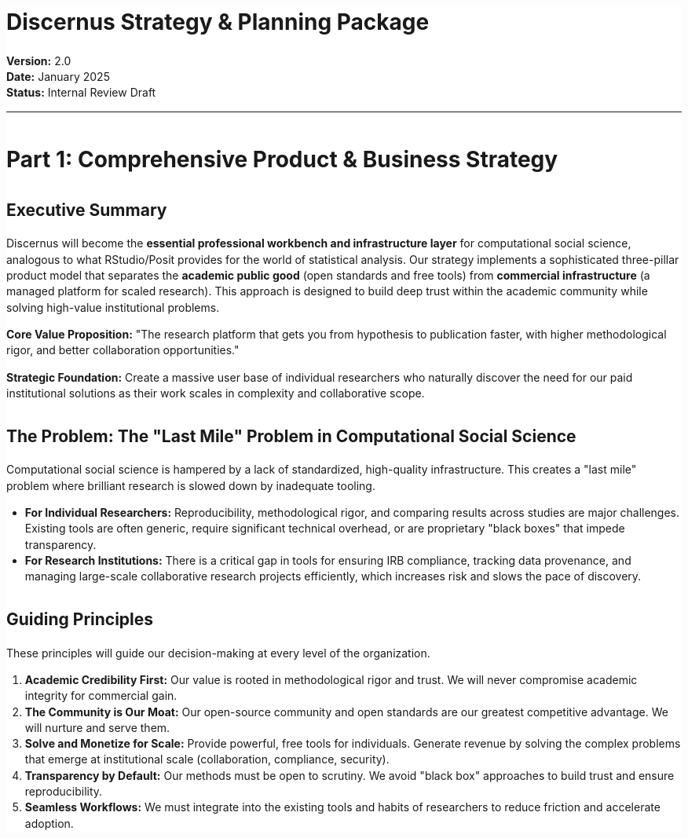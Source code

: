 # Discernus Strategy & Planning Package

**Version:** 2.0  
**Date:** January 2025  
**Status:** Internal Review Draft

---

# Part 1: Comprehensive Product & Business Strategy

## Executive Summary

Discernus will become the **essential professional workbench and infrastructure layer** for computational social science, analogous to what RStudio/Posit provides for the world of statistical analysis. Our strategy implements a sophisticated three-pillar product model that separates the **academic public good** (open standards and free tools) from **commercial infrastructure** (a managed platform for scaled research). This approach is designed to build deep trust within the academic community while solving high-value institutional problems.

**Core Value Proposition:** "The research platform that gets you from hypothesis to publication faster, with higher methodological rigor, and better collaboration opportunities."

**Strategic Foundation:** Create a massive user base of individual researchers who naturally discover the need for our paid institutional solutions as their work scales in complexity and collaborative scope.

## The Problem: The "Last Mile" Problem in Computational Social Science

Computational social science is hampered by a lack of standardized, high-quality infrastructure. This creates a "last mile" problem where brilliant research is slowed down by inadequate tooling.
-   **For Individual Researchers:** Reproducibility, methodological rigor, and comparing results across studies are major challenges. Existing tools are often generic, require significant technical overhead, or are proprietary "black boxes" that impede transparency.
-   **For Research Institutions:** There is a critical gap in tools for ensuring IRB compliance, tracking data provenance, and managing large-scale collaborative research projects efficiently, which increases risk and slows the pace of discovery.

## Guiding Principles

These principles will guide our decision-making at every level of the organization.
1.  **Academic Credibility First:** Our value is rooted in methodological rigor and trust. We will never compromise academic integrity for commercial gain.
2.  **The Community is Our Moat:** Our open-source community and open standards are our greatest competitive advantage. We will nurture and serve them.
3.  **Solve and Monetize for Scale:** Provide powerful, free tools for individuals. Generate revenue by solving the complex problems that emerge at institutional scale (collaboration, compliance, security).
4.  **Transparency by Default:** Our methods must be open to scrutiny. We avoid "black box" approaches to build trust and ensure reproducibility.
5.  **Seamless Workflows:** We must integrate into the existing tools and habits of researchers to reduce friction and accelerate adoption.
